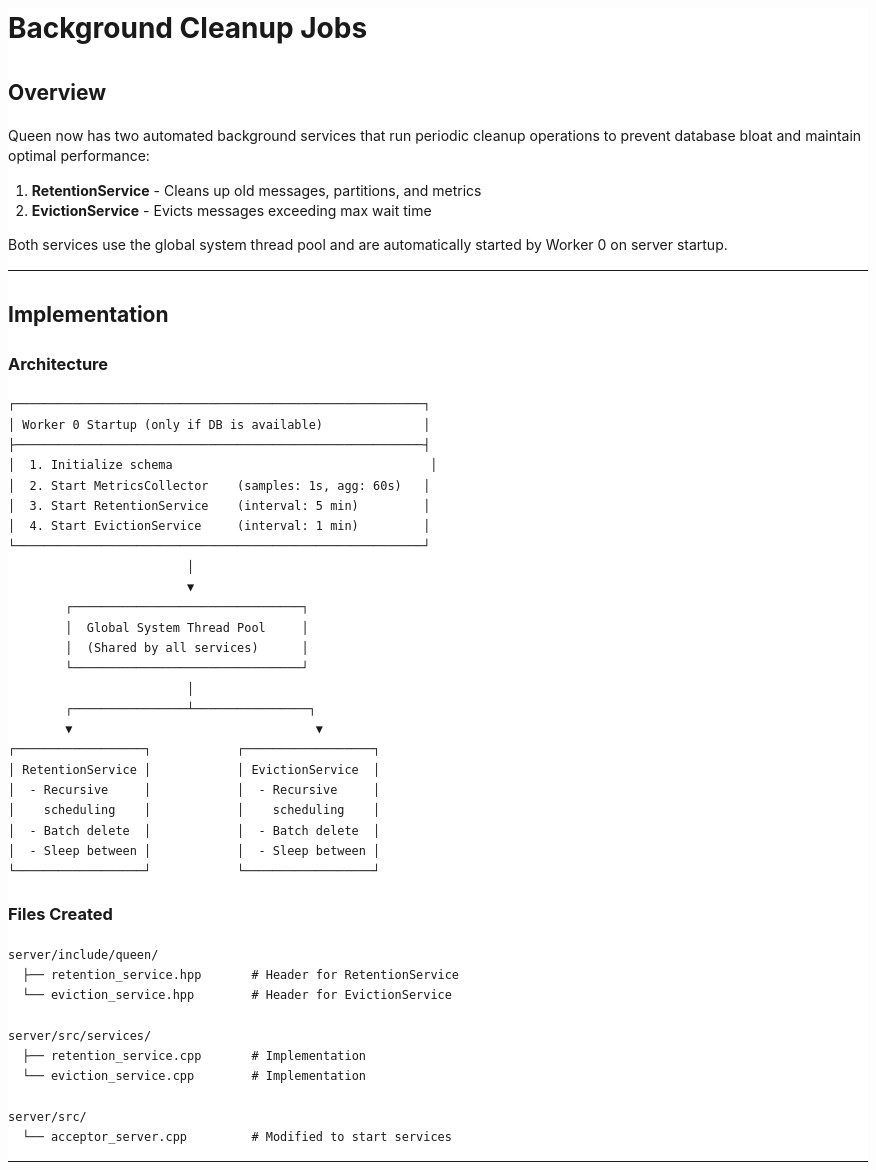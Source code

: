 # Background Cleanup Jobs

## Overview

Queen now has two automated background services that run periodic cleanup operations to prevent database bloat and maintain optimal performance:

1. **RetentionService** - Cleans up old messages, partitions, and metrics
2. **EvictionService** - Evicts messages exceeding max wait time

Both services use the global system thread pool and are automatically started by Worker 0 on server startup.

---

## Implementation

### Architecture

```
┌─────────────────────────────────────────────────────────┐
│ Worker 0 Startup (only if DB is available)              │
├─────────────────────────────────────────────────────────┤
│  1. Initialize schema                                    │
│  2. Start MetricsCollector    (samples: 1s, agg: 60s)   │
│  3. Start RetentionService    (interval: 5 min)         │
│  4. Start EvictionService     (interval: 1 min)         │
└─────────────────────────────────────────────────────────┘
                         │
                         ▼
        ┌────────────────────────────────┐
        │  Global System Thread Pool     │
        │  (Shared by all services)      │
        └────────────────────────────────┘
                         │
        ┌────────────────┴────────────────┐
        ▼                                  ▼
┌──────────────────┐            ┌──────────────────┐
│ RetentionService │            │ EvictionService  │
│  - Recursive     │            │  - Recursive     │
│    scheduling    │            │    scheduling    │
│  - Batch delete  │            │  - Batch delete  │
│  - Sleep between │            │  - Sleep between │
└──────────────────┘            └──────────────────┘
```

### Files Created

```
server/include/queen/
  ├── retention_service.hpp       # Header for RetentionService
  └── eviction_service.hpp        # Header for EvictionService

server/src/services/
  ├── retention_service.cpp       # Implementation
  └── eviction_service.cpp        # Implementation

server/src/
  └── acceptor_server.cpp         # Modified to start services
```

---